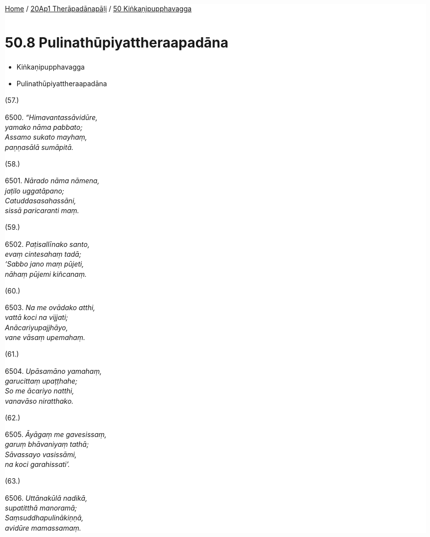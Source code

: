 
[Home](/) / [20Ap1 Therāpadānapāḷi](...md) / [50 Kiṅkaṇipupphavagga](../20Ap1/50.md)

# 50.8 Pulinathūpiyattheraapadāna

* Kiṅkaṇipupphavagga

* Pulinathūpiyattheraapadāna

(57.)

6500\. _“Himavantassāvidūre,_  
_yamako nāma pabbato;_  
_Assamo sukato mayhaṃ,_  
_paṇṇasālā sumāpitā._  


(58.)

6501\. _Nārado nāma nāmena,_  
_jaṭilo uggatāpano;_  
_Catuddasasahassāni,_  
_sissā paricaranti maṃ._  


(59.)

6502\. _Paṭisallīnako santo,_  
_evaṃ cintesahaṃ tadā;_  
_‘Sabbo jano maṃ pūjeti,_  
_nāhaṃ pūjemi kiñcanaṃ._  


(60.)

6503\. _Na me ovādako atthi,_  
_vattā koci na vijjati;_  
_Anācariyupajjhāyo,_  
_vane vāsaṃ upemahaṃ._  


(61.)

6504\. _Upāsamāno yamahaṃ,_  
_garucittaṃ upaṭṭhahe;_  
_So me ācariyo natthi,_  
_vanavāso niratthako._  


(62.)

6505\. _Āyāgaṃ me gavesissaṃ,_  
_garuṃ bhāvaniyaṃ tathā;_  
_Sāvassayo vasissāmi,_  
_na koci garahissati’._  


(63.)

6506\. _Uttānakūlā nadikā,_  
_supatitthā manoramā;_  
_Saṃsuddhapulinākiṇṇā,_  
_avidūre mamassamaṃ._  

